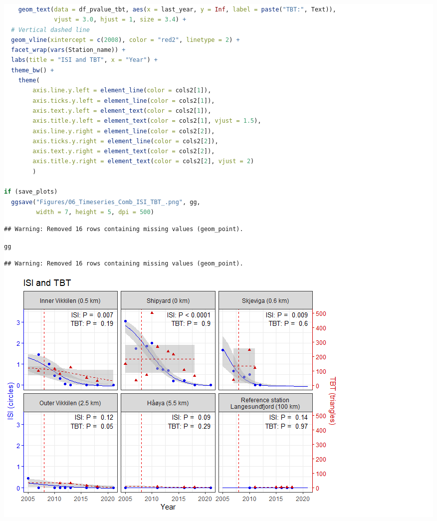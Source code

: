 ```r
    geom_text(data = df_pvalue_tbt, aes(x = last_year, y = Inf, label = paste("TBT:", Text)), 
              vjust = 3.0, hjust = 1, size = 3.4) +
  # Vertical dashed line 
  geom_vline(xintercept = c(2008), color = "red2", linetype = 2) +
  facet_wrap(vars(Station_name)) +
  labs(title = "ISI and TBT", x = "Year") + 
  theme_bw() +
    theme(
        axis.line.y.left = element_line(color = cols2[1]), 
        axis.ticks.y.left = element_line(color = cols2[1]),
        axis.text.y.left = element_text(color = cols2[1]), 
        axis.title.y.left = element_text(color = cols2[1], vjust = 1.5),
        axis.line.y.right = element_line(color = cols2[2]), 
        axis.ticks.y.right = element_line(color = cols2[2]),
        axis.text.y.right = element_text(color = cols2[2]), 
        axis.title.y.right = element_text(color = cols2[2], vjust = 2)
        )

if (save_plots)
  ggsave("Figures/06_Timeseries_Comb_ISI_TBT_.png", gg,
         width = 7, height = 5, dpi = 500)
```

```
## Warning: Removed 16 rows containing missing values (geom_point).
```

```r
gg
```

```
## Warning: Removed 16 rows containing missing values (geom_point).
```

![](06_Tables_graphs_files/figure-html/unnamed-chunk-45-1.png)
